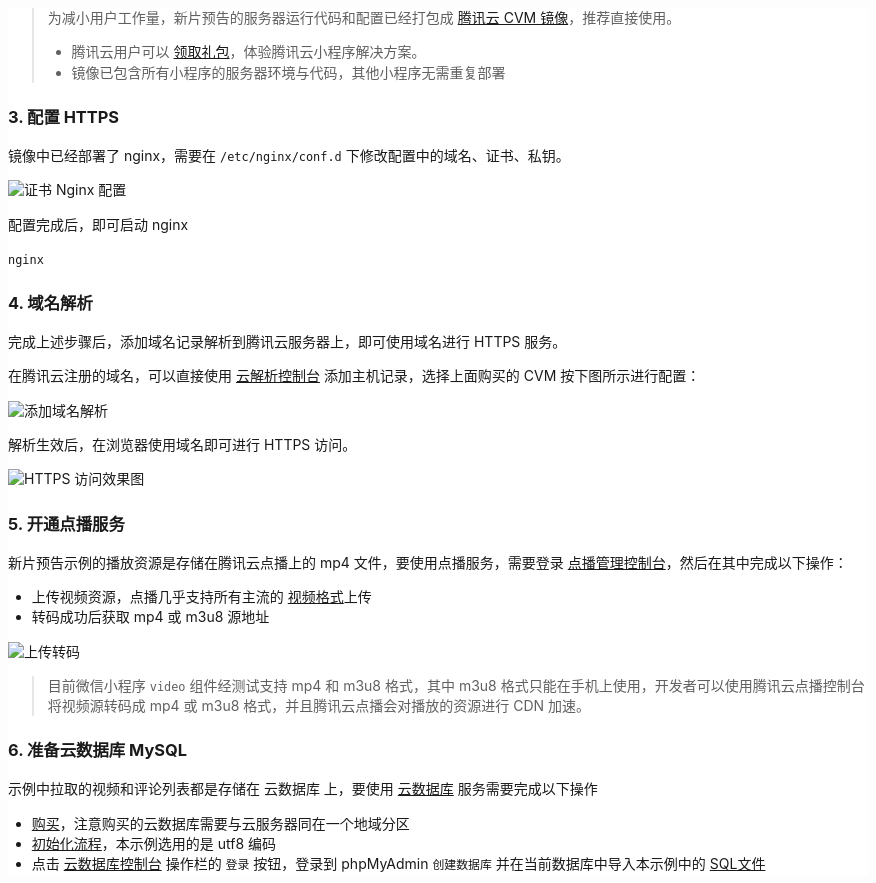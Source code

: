 > 为减小用户工作量，新片预告的服务器运行代码和配置已经打包成 [腾讯云 CVM 镜像](https://buy.cloud.tencent.com/cvm?marketImgId=371?utm_source=jiaocheng&utm_medium=cvm2&utm_campaign=qcloud)，推荐直接使用。
> * 腾讯云用户可以 [领取礼包](https://cloud.tencent.com/act/event/yingyonghao.html#section-voucher)，体验腾讯云小程序解决方案。
> * 镜像已包含所有小程序的服务器环境与代码，其他小程序无需重复部署

### 3. 配置 HTTPS

镜像中已经部署了 nginx，需要在 `/etc/nginx/conf.d` 下修改配置中的域名、证书、私钥。

![证书 Nginx 配置](https://easyimage-10028115.file.myqcloud.com/internal/agfty0fn.gfi.jpg)


配置完成后，即可启动 nginx

```sh
nginx
```

### 4. 域名解析

完成上述步骤后，添加域名记录解析到腾讯云服务器上，即可使用域名进行 HTTPS 服务。

在腾讯云注册的域名，可以直接使用 [云解析控制台](https://console.cloud.tencent.com/cns/domains?utm_source=jiaocheng&utm_medium=cns&utm_campaign=qcloud) 添加主机记录，选择上面购买的 CVM 按下图所示进行配置：

![添加域名解析](https://easyimage-10028115.file.myqcloud.com/internal/uw25hdj2.k1u.jpg)

解析生效后，在浏览器使用域名即可进行 HTTPS 访问。

![HTTPS 访问效果图](https://easyimage-10028115.file.myqcloud.com/internal/bxfkmjea.g41.jpg)

### 5. 开通点播服务

新片预告示例的播放资源是存储在腾讯云点播上的 mp4 文件，要使用点播服务，需要登录 [点播管理控制台](http://console.cloud.tencent.com/video?utm_source=jiaocheng&utm_medium=vod-console&utm_campaign=qcloud)，然后在其中完成以下操作：

- 上传视频资源，点播几乎支持所有主流的 [视频格式](https://cloud.tencent.com/doc/product/266/2846)上传
- 转码成功后获取 mp4 或 m3u8 源地址

![上传转码](https://share-10039692.file.myqcloud.com/app5.png)

> 目前微信小程序 `video` 组件经测试支持 mp4 和 m3u8 格式，其中 m3u8 格式只能在手机上使用，开发者可以使用腾讯云点播控制台将视频源转码成 mp4 或 m3u8 格式，并且腾讯云点播会对播放的资源进行 CDN 加速。

### 6. 准备云数据库 MySQL

示例中拉取的视频和评论列表都是存储在 云数据库 上，要使用 [云数据库](https://cloud.tencent.com/product/cdb.html?utm_source=jiaocheng&utm_medium=cdb-introduction&utm_campaign=qcloud) 服务需要完成以下操作

- [购买](https://buy.cloud.tencent.com/cdb?utm_source=jiaocheng&utm_medium=cdb-purchase&utm_campaign=qcloud)，注意购买的云数据库需要与云服务器同在一个地域分区
- [初始化流程](https://cloud.tencent.com/doc/product/236/3128)，本示例选用的是 utf8 编码
- 点击 [云数据库控制台](https://console.cloud.tencent.com/cdb?utm_source=jiaocheng&utm_medium=cdb-console&utm_campaign=qcloud) 操作栏的 `登录` 按钮，登录到 phpMyAdmin `创建数据库` 并在当前数据库中导入本示例中的 [SQL文件](https://share-10039692.file.myqcloud.com/wechat_app.sql)
